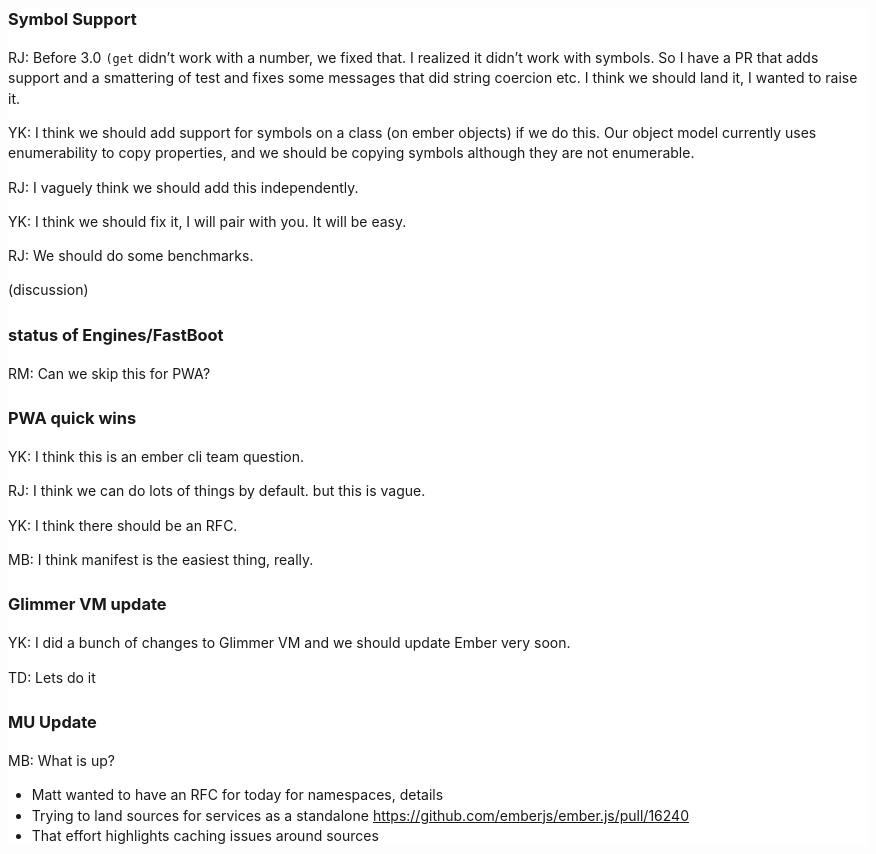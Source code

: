 ### Symbol Support

RJ: Before 3.0 `(get` didn’t work with a number, we fixed that. I realized it didn’t work with symbols. So I have a PR that adds support and a smattering of test and fixes some messages that did string coercion etc. I think we should land it, I wanted to raise it.

YK: I think we should add support for symbols on a class (on ember objects) if we do this. Our object model currently uses enumerability to copy properties, and we should be copying symbols although they are not enumerable.

RJ: I vaguely think we should add this independently.

YK: I think we should fix it, I will pair with you. It will be easy.

RJ: We should do some benchmarks.

(discussion)

### status of Engines/FastBoot

RM: Can we skip this for PWA?

### PWA quick wins

YK: I think this is an ember cli team question.

RJ: I think we can do lots of things by default. but this is vague.

YK: I think there should be an RFC.

MB: I think manifest is the easiest thing, really.

### Glimmer VM update

YK: I did a bunch of changes to Glimmer VM and we should update Ember very soon.

TD: Lets do it

### MU Update

MB: What is up?

- Matt wanted to have an RFC for today for namespaces, details
- Trying to land sources for services as a standalone https://github.com/emberjs/ember.js/pull/16240
- That effort highlights caching issues around sources